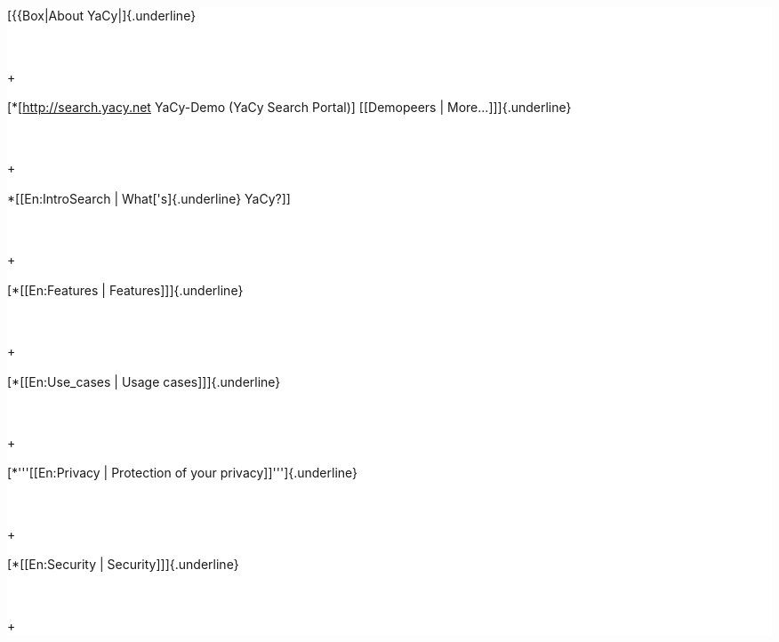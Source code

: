 [{{Box\|About YaCy\|]{.underline}

</div>

 

\+

<div>

[\*\[http://search.yacy.net YaCy-Demo (YaCy Search Portal)\]
\[\[Demopeers \| More\...\]\]]{.underline}

</div>

 

\+

<div>

\*\[\[En:IntroSearch \| What[\'s]{.underline} YaCy?\]\]

</div>

 

\+

<div>

[\*\[\[En:Features \| Features\]\]]{.underline}

</div>

 

\+

<div>

[\*\[\[En:Use\_cases \| Usage cases\]\]]{.underline}

</div>

 

\+

<div>

[\*\'\'\'\[\[En:Privacy \| Protection of your
privacy\]\]\'\'\']{.underline}

</div>

 

\+

<div>

[\*\[\[En:Security \| Security\]\]]{.underline}

</div>

 

\+
